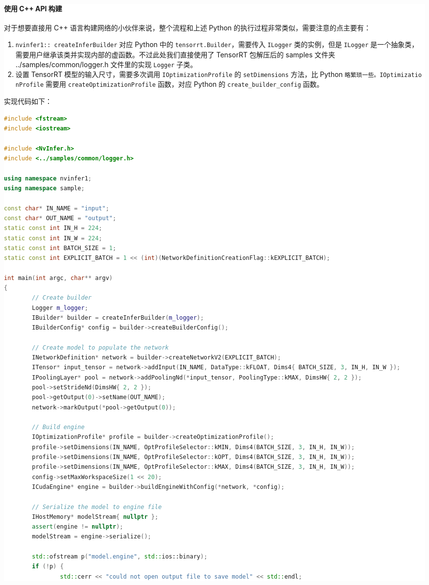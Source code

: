 #### 使用 C++ API 构建

对于想要直接用 C++ 语言构建网络的小伙伴来说，整个流程和上述 Python 的执行过程非常类似，需要注意的点主要有：

1. `nvinfer1:: createInferBuilder` 对应 Python 中的 `tensorrt.Builder`，需要传入 `ILogger` 类的实例，但是 `ILogger` 是一个抽象类，需要用户继承该类并实现内部的虚函数。不过此处我们直接使用了 TensorRT 包解压后的 samples 文件夹 ../samples/common/logger.h 文件里的实现 `Logger` 子类。
2. 设置 TensorRT 模型的输入尺寸，需要多次调用 `IOptimizationProfile` 的 `setDimensions` 方法，比 Python `略繁琐一些。IOptimizationProfile` 需要用 `createOptimizationProfile` 函数，对应 Python 的 `create_builder_config` 函数。

实现代码如下：

```cpp
#include <fstream>
#include <iostream>

#include <NvInfer.h>
#include <../samples/common/logger.h>

using namespace nvinfer1;
using namespace sample;

const char* IN_NAME = "input";
const char* OUT_NAME = "output";
static const int IN_H = 224;
static const int IN_W = 224;
static const int BATCH_SIZE = 1;
static const int EXPLICIT_BATCH = 1 << (int)(NetworkDefinitionCreationFlag::kEXPLICIT_BATCH);

int main(int argc, char** argv)
{
        // Create builder
        Logger m_logger;
        IBuilder* builder = createInferBuilder(m_logger);
        IBuilderConfig* config = builder->createBuilderConfig();

        // Create model to populate the network
        INetworkDefinition* network = builder->createNetworkV2(EXPLICIT_BATCH);
        ITensor* input_tensor = network->addInput(IN_NAME, DataType::kFLOAT, Dims4{ BATCH_SIZE, 3, IN_H, IN_W });
        IPoolingLayer* pool = network->addPoolingNd(*input_tensor, PoolingType::kMAX, DimsHW{ 2, 2 });
        pool->setStrideNd(DimsHW{ 2, 2 });
        pool->getOutput(0)->setName(OUT_NAME);
        network->markOutput(*pool->getOutput(0));

        // Build engine
        IOptimizationProfile* profile = builder->createOptimizationProfile();
        profile->setDimensions(IN_NAME, OptProfileSelector::kMIN, Dims4(BATCH_SIZE, 3, IN_H, IN_W));
        profile->setDimensions(IN_NAME, OptProfileSelector::kOPT, Dims4(BATCH_SIZE, 3, IN_H, IN_W));
        profile->setDimensions(IN_NAME, OptProfileSelector::kMAX, Dims4(BATCH_SIZE, 3, IN_H, IN_W));
        config->setMaxWorkspaceSize(1 << 20);
        ICudaEngine* engine = builder->buildEngineWithConfig(*network, *config);

        // Serialize the model to engine file
        IHostMemory* modelStream{ nullptr };
        assert(engine != nullptr);
        modelStream = engine->serialize();

        std::ofstream p("model.engine", std::ios::binary);
        if (!p) {
                std::cerr << "could not open output file to save model" << std::endl;
```